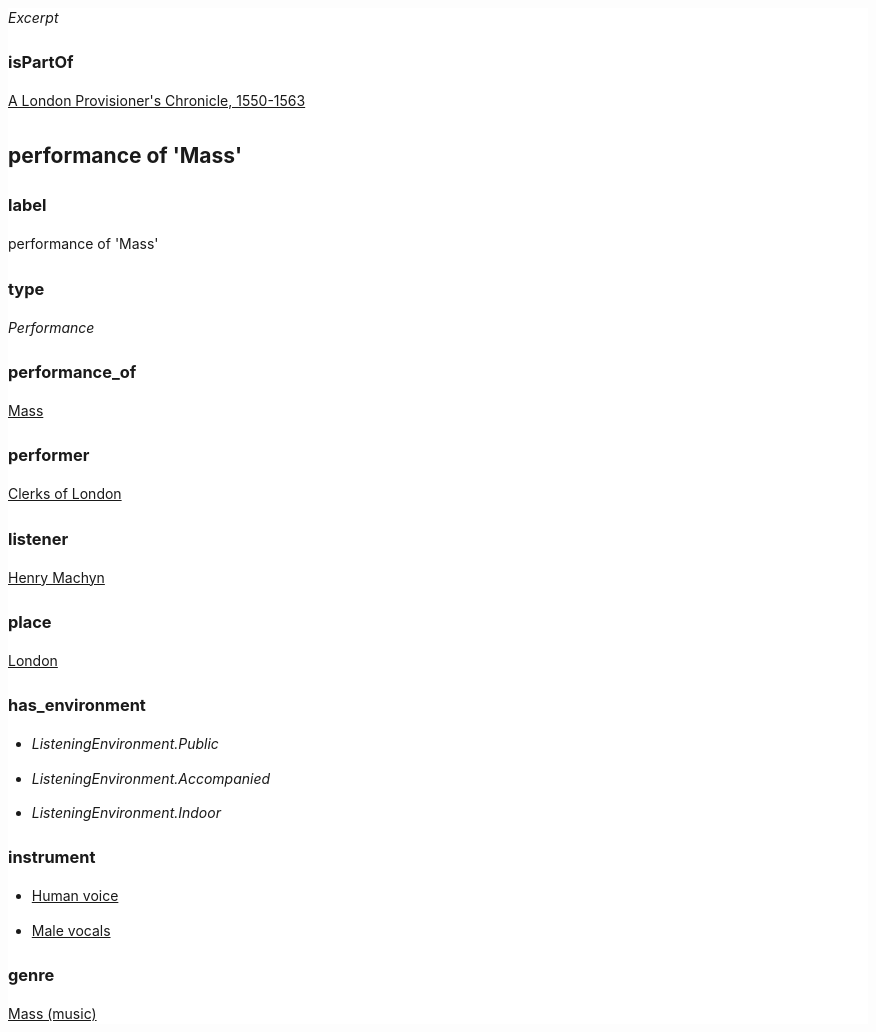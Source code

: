 
*Excerpt*

### isPartOf


[A London Provisioner's Chronicle, 1550-1563](#A-London-Provisioner's-Chronicle-1550-1563)

## performance of 'Mass'

### label


performance of 'Mass'

### type


*Performance*

### performance_of


[Mass](#Mass)

### performer


[Clerks of London](#Clerks-of-London)

### listener


[Henry Machyn](#Henry-Machyn)

### place


[London](#London)

### has_environment

 - *ListeningEnvironment.Public*

 - *ListeningEnvironment.Accompanied*

 - *ListeningEnvironment.Indoor*

### instrument

 - [Human voice](#Human-voice)

 - [Male vocals](#Male-vocals)

### genre


[Mass (music)](#Mass-(music))
